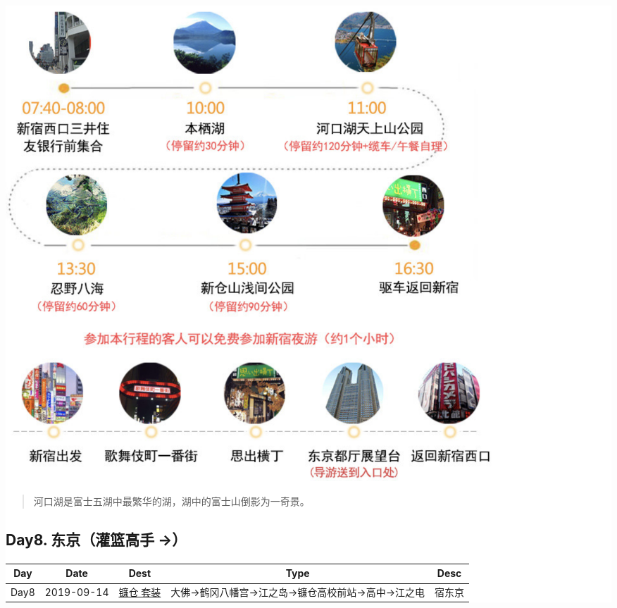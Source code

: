 <img src="/images/Japan/Fujiyama.jpg" width="700"/>

> 河口湖是富士五湖中最繁华的湖，湖中的富士山倒影为一奇景。

## Day8. 东京（灌篮高手 →）

Day | Date | Dest | Type | Desc
:-------: | :-------: | :-------:  | :-------: | :-------:
Day8 | 2019-09-14 | [镰仓 套装][5] | 大佛→鹤冈八幡宫→江之岛→镰仓高校前站→高中→江之电 | 宿东京


[1]: https://zhuanlan.zhihu.com/p/41046418
[2]: https://www.mafengwo.cn/mdd/route/10183_8.html
[3]: http://special.cn.yokocho.com/archives/15506/
[4]: https://you.ctrip.com/travels/tokyo294/3703219.html
[5]: https://traveldetail.fliggy.com/item.htm?spm=a220m.1000858.1000725.6.52c9732bMDDjmg&id=533649890639&skuId=3547158238706&areaId=330100&user_id=884920555&cat_id=2&is_b=1&rn=95c3c5225b0b7ce9c20ba8301c472203
[6]: https://www.mafengwo.cn/mdd/route/10183_9.html
[7]: https://www.youtube.com/watch?v=C5nzEpR6ZQ4
[8]: https://www.youtube.com/watch?v=6U_-6PDbCcQ&list=PL5cwi_-XrdJ-knDH-XJVHZTZRJZmdhZUY&index=46&t=0s